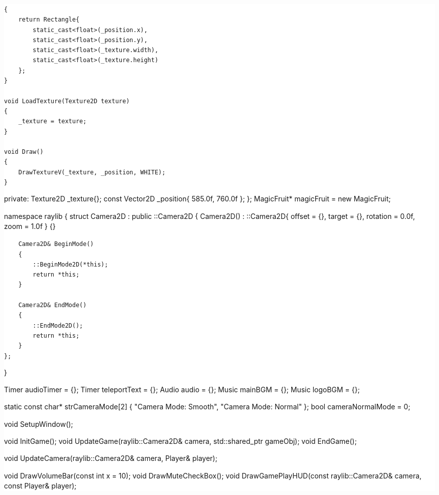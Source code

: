     {
        return Rectangle{
            static_cast<float>(_position.x),
            static_cast<float>(_position.y),
            static_cast<float>(_texture.width),
            static_cast<float>(_texture.height)
        };
    }

    void LoadTexture(Texture2D texture)
    {
        _texture = texture;
    }

    void Draw()
    {
        DrawTextureV(_texture, _position, WHITE);
    }

private:
    Texture2D _texture{};
    const Vector2D _position{ 585.0f, 760.0f };
};
MagicFruit* magicFruit = new MagicFruit;

namespace raylib
{
    struct Camera2D : public ::Camera2D
    {
        Camera2D() : ::Camera2D{ offset = {}, target = {}, rotation = 0.0f, zoom = 1.0f } {}

        Camera2D& BeginMode()
        {
            ::BeginMode2D(*this);
            return *this;
        }

        Camera2D& EndMode()
        {
            ::EndMode2D();
            return *this;
        }
    };
}

Timer audioTimer   = {};
Timer teleportText = {};
Audio audio        = {};
Music mainBGM      = {};
Music logoBGM      = {};

static const char* strCameraMode[2]
{
    "Camera Mode: Smooth",
    "Camera Mode: Normal"
};
bool cameraNormalMode = 0;

void SetupWindow();

void InitGame();
void UpdateGame(raylib::Camera2D& camera, std::shared_ptr<GameObject> gameObj);
void EndGame();

void UpdateCamera(raylib::Camera2D& camera, Player& player);

void DrawVolumeBar(const int x = 10);
void DrawMuteCheckBox();
void DrawGamePlayHUD(const raylib::Camera2D& camera, const Player& player);